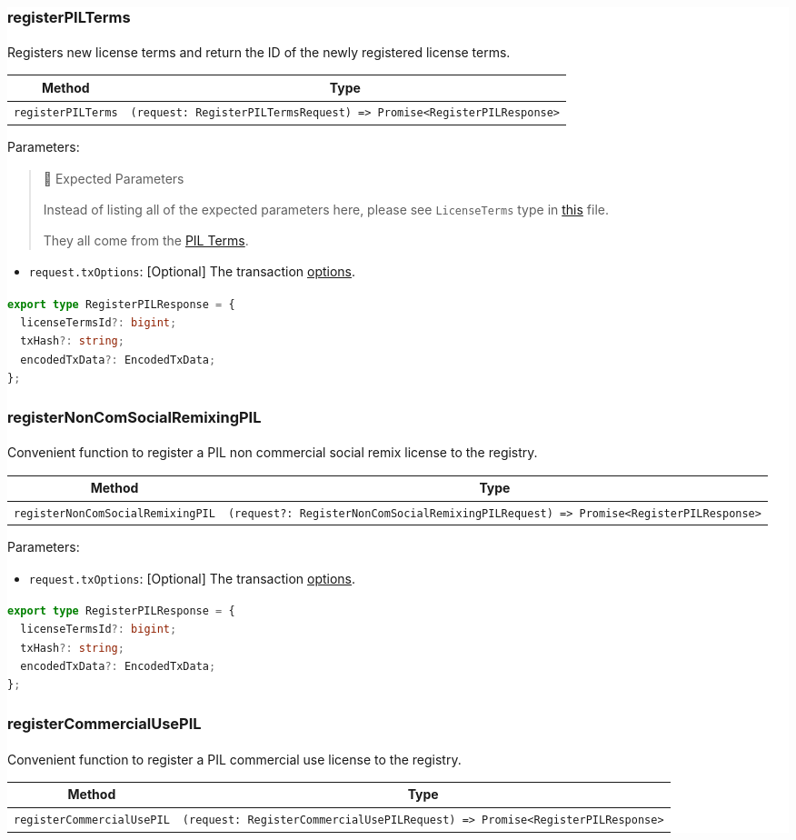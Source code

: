 ### registerPILTerms

Registers new license terms and return the ID of the newly registered license terms.

| Method             | Type                                                                 |
| ------------------ | -------------------------------------------------------------------- |
| `registerPILTerms` | `(request: RegisterPILTermsRequest) => Promise<RegisterPILResponse>` |

Parameters:

> 📘 Expected Parameters
>
> Instead of listing all of the expected parameters here, please see `LicenseTerms` type in [this](https://github.com/storyprotocol/sdk/blob/main/packages/core-sdk/src/types/resources/license.ts) file.
>
> They all come from the [PIL Terms](doc:pil-terms).

* `request.txOptions`: \[Optional] The transaction [options](https://github.com/storyprotocol/sdk/blob/main/packages/core-sdk/src/types/options.ts).

```typescript Response Type
export type RegisterPILResponse = {
  licenseTermsId?: bigint;
  txHash?: string;
  encodedTxData?: EncodedTxData;
};
```

### registerNonComSocialRemixingPIL

Convenient function to register a PIL non commercial social remix license to the registry.

| Method                            | Type                                                                                 |
| --------------------------------- | ------------------------------------------------------------------------------------ |
| `registerNonComSocialRemixingPIL` | `(request?: RegisterNonComSocialRemixingPILRequest) => Promise<RegisterPILResponse>` |

Parameters:

* `request.txOptions`: \[Optional] The transaction [options](https://github.com/storyprotocol/sdk/blob/main/packages/core-sdk/src/types/options.ts).

```typescript Response Type
export type RegisterPILResponse = {
  licenseTermsId?: bigint;
  txHash?: string;
  encodedTxData?: EncodedTxData;
};
```

### registerCommercialUsePIL

Convenient function to register a PIL commercial use license to the registry.

| Method                     | Type                                                                         |
| -------------------------- | ---------------------------------------------------------------------------- |
| `registerCommercialUsePIL` | `(request: RegisterCommercialUsePILRequest) => Promise<RegisterPILResponse>` |
